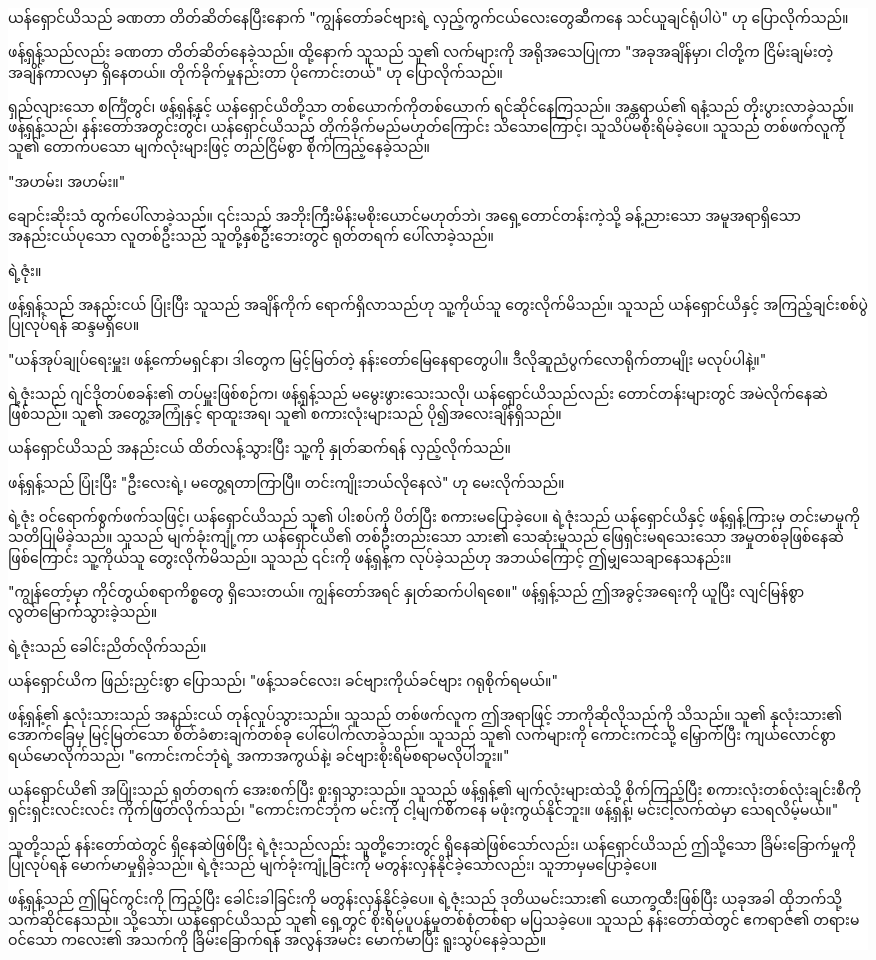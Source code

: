 ယန်ရှောင်ယိသည် ခဏတာ တိတ်ဆိတ်နေပြီးနောက် "ကျွန်တော်ခင်ဗျားရဲ့ လှည့်ကွက်ငယ်လေးတွေဆီကနေ သင်ယူချင်ရုံပါပဲ" ဟု ပြောလိုက်သည်။

ဖန့်ရှန့်သည်လည်း ခဏတာ တိတ်ဆိတ်နေခဲ့သည်။ ထို့နောက် သူသည် သူ၏ လက်များကို အရိုအသေပြုကာ "အခုအချိန်မှာ၊ ငါတို့က ငြိမ်းချမ်းတဲ့အချိန်ကာလမှာ ရှိနေတယ်။ တိုက်ခိုက်မှုနည်းတာ ပိုကောင်းတယ်" ဟု ပြောလိုက်သည်။

ရှည်လျားသော စင်္ကြံတွင်၊ ဖန့်ရှန့်နှင့် ယန်ရှောင်ယိတို့သာ တစ်ယောက်ကိုတစ်ယောက် ရင်ဆိုင်နေကြသည်။ အန္တရာယ်၏ ရနံ့သည် တိုးပွားလာခဲ့သည်။ ဖန့်ရှန့်သည်၊ နန်းတော်အတွင်းတွင်၊ ယန်ရှောင်ယိသည် တိုက်ခိုက်မည်မဟုတ်ကြောင်း သိသောကြောင့်၊ သူသိပ်မစိုးရိမ်ခဲ့ပေ။ သူသည် တစ်ဖက်လူကို သူ၏ တောက်ပသော မျက်လုံးများဖြင့် တည်ငြိမ်စွာ စိုက်ကြည့်နေခဲ့သည်။

"အဟမ်း၊ အဟမ်း။"

ချောင်းဆိုးသံ ထွက်ပေါ်လာခဲ့သည်။ ၎င်းသည် အဘိုးကြီးမိန်းမစိုးယောင်မဟုတ်ဘဲ၊ အရှေ့တောင်တန်းကဲ့သို့ ခန့်ညားသော အမူအရာရှိသော အနည်းငယ်ပုသော လူတစ်ဦးသည် သူတို့နှစ်ဦးဘေးတွင် ရုတ်တရက် ပေါ်လာခဲ့သည်။

ရဲ့ဇုံး။

ဖန့်ရှန့်သည် အနည်းငယ် ပြုံးပြီး သူသည် အချိန်ကိုက် ရောက်ရှိလာသည်ဟု သူ့ကိုယ်သူ တွေးလိုက်မိသည်။ သူသည် ယန်ရှောင်ယိနှင့် အကြည့်ချင်းစစ်ပွဲ ပြုလုပ်ရန် ဆန္ဒမရှိပေ။

"ယန်အုပ်ချုပ်ရေးမှူး၊ ဖန့်ကော်မရှင်နာ၊ ဒါတွေက မြင့်မြတ်တဲ့ နန်းတော်မြေနေရာတွေပါ။ ဒီလိုဆူညံပွက်လောရိုက်တာမျိုး မလုပ်ပါနဲ့။"

ရဲ့ဇုံးသည် ဂျင်ဒိုတပ်စခန်း၏ တပ်မှူးဖြစ်စဉ်က၊ ဖန့်ရှန့်သည် မမွေးဖွားသေးသလို၊ ယန်ရှောင်ယိသည်လည်း တောင်တန်းများတွင် အမဲလိုက်နေဆဲဖြစ်သည်။ သူ၏ အတွေ့အကြုံနှင့် ရာထူးအရ၊ သူ၏ စကားလုံးများသည် ပို၍အလေးချိန်ရှိသည်။

ယန်ရှောင်ယိသည် အနည်းငယ် ထိတ်လန့်သွားပြီး သူ့ကို နှုတ်ဆက်ရန် လှည့်လိုက်သည်။

ဖန့်ရှန့်သည် ပြုံးပြီး "ဦးလေးရဲ့၊ မတွေ့ရတာကြာပြီ။ တင်းကျိုးဘယ်လိုနေလဲ" ဟု မေးလိုက်သည်။

ရဲ့ဇုံး ဝင်ရောက်စွက်ဖက်သဖြင့်၊ ယန်ရှောင်ယိသည် သူ၏ ပါးစပ်ကို ပိတ်ပြီး စကားမပြောခဲ့ပေ။ ရဲ့ဇုံးသည် ယန်ရှောင်ယိနှင့် ဖန့်ရှန့်ကြားမှ တင်းမာမှုကို သတိပြုမိခဲ့သည်။ သူသည် မျက်ခုံးကျုံ့ကာ ယန်ရှောင်ယိ၏ တစ်ဦးတည်းသော သား၏ သေဆုံးမှုသည် ဖြေရှင်းမရသေးသော အမှုတစ်ခုဖြစ်နေဆဲဖြစ်ကြောင်း သူ့ကိုယ်သူ တွေးလိုက်မိသည်။ သူသည် ၎င်းကို ဖန့်ရှန့်က လုပ်ခဲ့သည်ဟု အဘယ်ကြောင့် ဤမျှသေချာနေသနည်း။

"ကျွန်တော့်မှာ ကိုင်တွယ်စရာကိစ္စတွေ ရှိသေးတယ်။ ကျွန်တော်အရင် နှုတ်ဆက်ပါရစေ။" ဖန့်ရှန့်သည် ဤအခွင့်အရေးကို ယူပြီး လျင်မြန်စွာ လွတ်မြောက်သွားခဲ့သည်။

ရဲ့ဇုံးသည် ခေါင်းညိတ်လိုက်သည်။

ယန်ရှောင်ယိက ဖြည်းညှင်းစွာ ပြောသည်၊ "ဖန့်သခင်လေး၊ ခင်ဗျားကိုယ်ခင်ဗျား ဂရုစိုက်ရမယ်။"

ဖန့်ရှန့်၏ နှလုံးသားသည် အနည်းငယ် တုန်လှုပ်သွားသည်။ သူသည် တစ်ဖက်လူက ဤအရာဖြင့် ဘာကိုဆိုလိုသည်ကို သိသည်။ သူ၏ နှလုံးသား၏ အောက်ခြေမှ မြင့်မြတ်သော စိတ်ခံစားချက်တစ်ခု ပေါ်ပေါက်လာခဲ့သည်။ သူသည် သူ၏ လက်များကို ကောင်းကင်သို့ မြှောက်ပြီး ကျယ်လောင်စွာ ရယ်မောလိုက်သည်၊ "ကောင်းကင်ဘုံရဲ့ အကာအကွယ်နဲ့၊ ခင်ဗျားစိုးရိမ်စရာမလိုပါဘူး။"

ယန်ရှောင်ယိ၏ အပြုံးသည် ရုတ်တရက် အေးစက်ပြီး စူးရှသွားသည်။ သူသည် ဖန့်ရှန့်၏ မျက်လုံးများထဲသို့ စိုက်ကြည့်ပြီး စကားလုံးတစ်လုံးချင်းစီကို ရှင်းရှင်းလင်းလင်း ကိုက်ဖြတ်လိုက်သည်၊ "ကောင်းကင်ဘုံက မင်းကို ငါ့မျက်စိကနေ မဖုံးကွယ်နိုင်ဘူး။ ဖန့်ရှန့်၊ မင်းငါ့လက်ထဲမှာ သေရလိမ့်မယ်။"

သူတို့သည် နန်းတော်ထဲတွင် ရှိနေဆဲဖြစ်ပြီး ရဲ့ဇုံးသည်လည်း သူတို့ဘေးတွင် ရှိနေဆဲဖြစ်သော်လည်း၊ ယန်ရှောင်ယိသည် ဤသို့သော ခြိမ်းခြောက်မှုကို ပြုလုပ်ရန် မောက်မာမှုရှိခဲ့သည်။ ရဲ့ဇုံးသည် မျက်ခုံးကျုံ့ခြင်းကို မတွန်းလှန်နိုင်ခဲ့သော်လည်း၊ သူဘာမှမပြောခဲ့ပေ။

ဖန့်ရှန့်သည် ဤမြင်ကွင်းကို ကြည့်ပြီး ခေါင်းခါခြင်းကို မတွန်းလှန်နိုင်ခဲ့ပေ။ ရဲ့ဇုံးသည် ဒုတိယမင်းသား၏ ယောက္ခထီးဖြစ်ပြီး ယခုအခါ ထိုဘက်သို့ သက်ဆိုင်နေသည်။ သို့သော်၊ ယန်ရှောင်ယိသည် သူ၏ ရှေ့တွင် စိုးရိမ်ပူပန်မှုတစ်စုံတစ်ရာ မပြသခဲ့ပေ။ သူသည် နန်းတော်ထဲတွင် ဧကရာဇ်၏ တရားမဝင်သော ကလေး၏ အသက်ကို ခြိမ်းခြောက်ရန် အလွန်အမင်း မောက်မာပြီး ရူးသွပ်နေခဲ့သည်။
